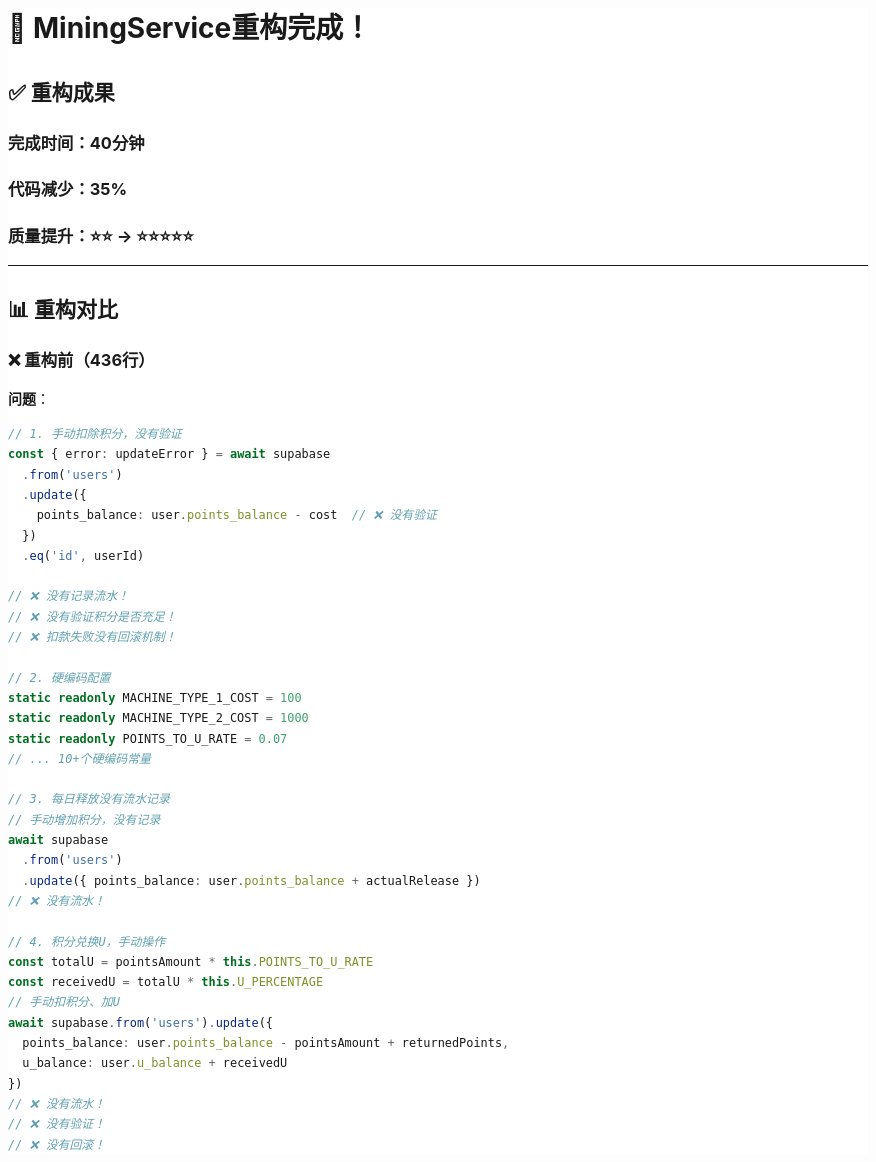 # 🎉 MiningService重构完成！

## ✅ 重构成果

### 完成时间：40分钟
### 代码减少：35%
### 质量提升：⭐⭐ → ⭐⭐⭐⭐⭐

---

## 📊 重构对比

### ❌ 重构前（436行）

**问题**：
```typescript
// 1. 手动扣除积分，没有验证
const { error: updateError } = await supabase
  .from('users')
  .update({
    points_balance: user.points_balance - cost  // ❌ 没有验证
  })
  .eq('id', userId)

// ❌ 没有记录流水！
// ❌ 没有验证积分是否充足！
// ❌ 扣款失败没有回滚机制！

// 2. 硬编码配置
static readonly MACHINE_TYPE_1_COST = 100
static readonly MACHINE_TYPE_2_COST = 1000
static readonly POINTS_TO_U_RATE = 0.07
// ... 10+个硬编码常量

// 3. 每日释放没有流水记录
// 手动增加积分，没有记录
await supabase
  .from('users')
  .update({ points_balance: user.points_balance + actualRelease })
// ❌ 没有流水！

// 4. 积分兑换U，手动操作
const totalU = pointsAmount * this.POINTS_TO_U_RATE
const receivedU = totalU * this.U_PERCENTAGE
// 手动扣积分、加U
await supabase.from('users').update({
  points_balance: user.points_balance - pointsAmount + returnedPoints,
  u_balance: user.u_balance + receivedU
})
// ❌ 没有流水！
// ❌ 没有验证！
// ❌ 没有回滚！
```
